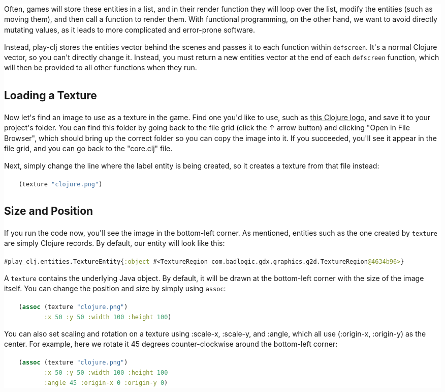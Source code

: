 Often, games will store these entities in a list, and in their render function they will loop over the list, modify the entities (such as moving them), and then call a function to render them. With functional programming, on the other hand, we want to avoid directly mutating values, as it leads to more complicated and error-prone software.

Instead, play-clj stores the entities vector behind the scenes and passes it to each function within `defscreen`. It's a normal Clojure vector, so you can't directly change it. Instead, you must return a new entities vector at the end of each `defscreen` function, which will then be provided to all other functions when they run.

## Loading a Texture

Now let's find an image to use as a texture in the game. Find one you'd like to use, such as [this Clojure logo](http://upload.wikimedia.org/wikipedia/commons/thumb/a/a3/Clojure_Programming_Language_Logo_Icon_SVG.svg/200px-Clojure_Programming_Language_Logo_Icon_SVG.svg.png), and save it to your project's folder. You can find this folder by going back to the file grid (click the ↑ arrow button) and clicking "Open in File Browser", which should bring up the correct folder so you can copy the image into it. If you succeeded, you'll see it appear in the file grid, and you can go back to the "core.clj" file.

Next, simply change the line where the label entity is being created, so it creates a texture from that file instead:

```clojure
    (texture "clojure.png")
```

## Size and Position

If you run the code now, you'll see the image in the bottom-left corner. As mentioned, entities such as the one created by `texture` are simply Clojure records. By default, our entity will look like this:

```clojure
#play_clj.entities.TextureEntity{:object #<TextureRegion com.badlogic.gdx.graphics.g2d.TextureRegion@4634b96>}
```

A `texture` contains the underlying Java object. By default, it will be drawn at the bottom-left corner with the size of the image itself. You can change the position and size by simply using `assoc`:

```clojure
    (assoc (texture "clojure.png")
           :x 50 :y 50 :width 100 :height 100)
```

You can also set scaling and rotation on a texture using :scale-x, :scale-y, and :angle, which all use (:origin-x, :origin-y) as the center. For example, here we rotate it 45 degrees counter-clockwise around the bottom-left corner:

```clojure
    (assoc (texture "clojure.png")
           :x 50 :y 50 :width 100 :height 100
           :angle 45 :origin-x 0 :origin-y 0)
```
